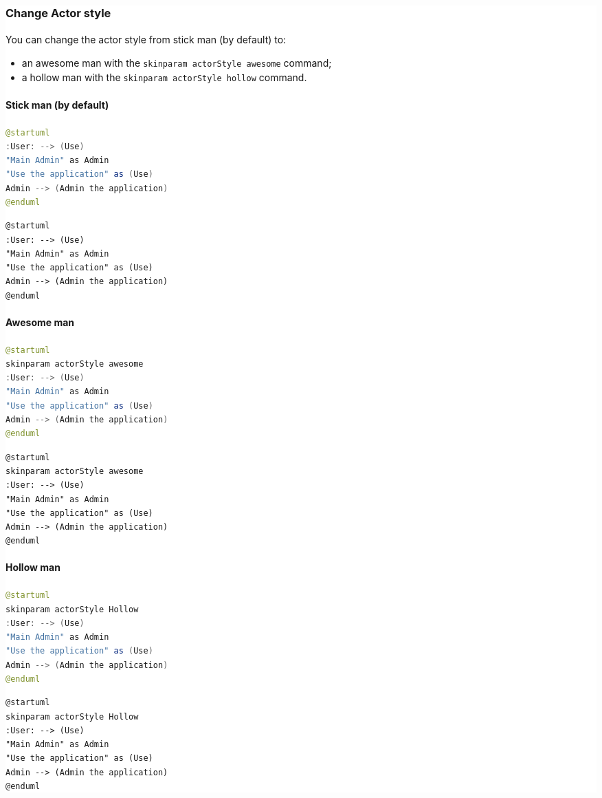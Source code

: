 ### Change Actor style
You can change the actor style from stick man (by default) to:

* an awesome man with the `skinparam actorStyle awesome` command;
* a hollow man with the `skinparam actorStyle hollow` command.

#### Stick man (by default)
```java
@startuml
:User: --> (Use)
"Main Admin" as Admin
"Use the application" as (Use)
Admin --> (Admin the application)
@enduml
```
```plantuml
@startuml
:User: --> (Use)
"Main Admin" as Admin
"Use the application" as (Use)
Admin --> (Admin the application)
@enduml
```

#### Awesome man
```java
@startuml
skinparam actorStyle awesome
:User: --> (Use)
"Main Admin" as Admin
"Use the application" as (Use)
Admin --> (Admin the application)
@enduml
```
```plantuml
@startuml
skinparam actorStyle awesome
:User: --> (Use)
"Main Admin" as Admin
"Use the application" as (Use)
Admin --> (Admin the application)
@enduml
```

#### Hollow man
```java
@startuml
skinparam actorStyle Hollow 
:User: --> (Use)
"Main Admin" as Admin
"Use the application" as (Use)
Admin --> (Admin the application)
@enduml
```
```plantuml
@startuml
skinparam actorStyle Hollow 
:User: --> (Use)
"Main Admin" as Admin
"Use the application" as (Use)
Admin --> (Admin the application)
@enduml
```
